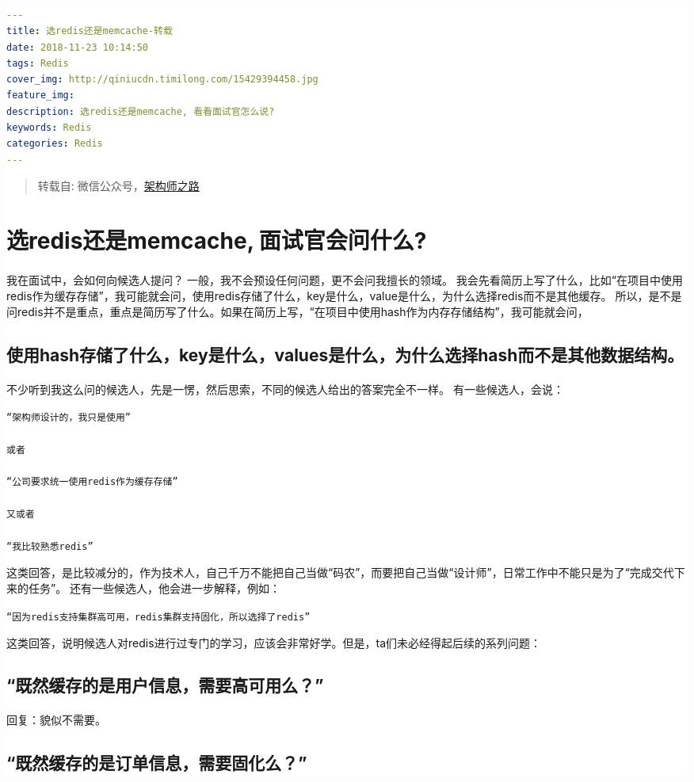 ```yaml
---
title: 选redis还是memcache-转载
date: 2018-11-23 10:14:50
tags: Redis
cover_img: http://qiniucdn.timilong.com/15429394458.jpg
feature_img:
description: 选redis还是memcache, 看看面试官怎么说? 
keywords: Redis
categories: Redis
---
```


> 转载自: 微信公众号，[架构师之路](https://mp.weixin.qq.com/s?__biz=MjM5ODYxMDA5OQ==&mid=2651961269&idx=1&sn=ea447397423a2ad9d9f44ad51f0bed5e&chksm=bd2d02698a5a8b7f966f77c0283124e7d7dee42cc604b418b57ba4ff15e583fe2873a356dc31&scene=21#wechat_redirect)

# 选redis还是memcache, 面试官会问什么?
我在面试中，会如何向候选人提问？
一般，我不会预设任何问题，更不会问我擅长的领域。
我会先看简历上写了什么，比如“在项目中使用redis作为缓存存储”，我可能就会问，使用redis存储了什么，key是什么，value是什么，为什么选择redis而不是其他缓存。
所以，是不是问redis并不是重点，重点是简历写了什么。如果在简历上写，“在项目中使用hash作为内存存储结构”，我可能就会问，

## 使用hash存储了什么，key是什么，values是什么，为什么选择hash而不是其他数据结构。
不少听到我这么问的候选人，先是一愣，然后思索，不同的候选人给出的答案完全不一样。
有一些候选人，会说：
```
“架构师设计的，我只是使用”

或者

“公司要求统一使用redis作为缓存存储”

又或者

“我比较熟悉redis”
```

这类回答，是比较减分的，作为技术人，自己千万不能把自己当做“码农”，而要把自己当做“设计师”，日常工作中不能只是为了“完成交代下来的任务”。
还有一些候选人，他会进一步解释，例如：
```
“因为redis支持集群高可用，redis集群支持固化，所以选择了redis”
```
这类回答，说明候选人对redis进行过专门的学习，应该会非常好学。但是，ta们未必经得起后续的系列问题：

## “既然缓存的是用户信息，需要高可用么？”

回复：貌似不需要。

## “既然缓存的是订单信息，需要固化么？”
